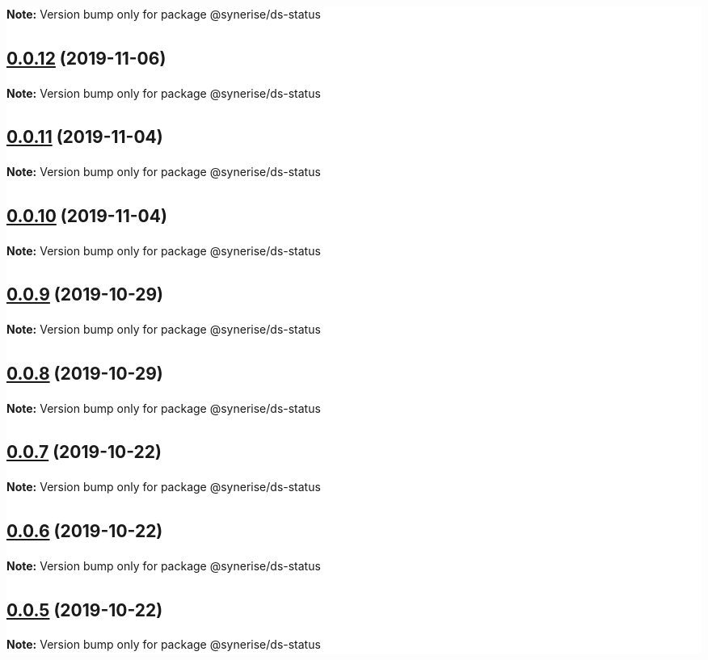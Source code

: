 **Note:** Version bump only for package @synerise/ds-status

## [0.0.12](https://github.com/Synerise/synerise-design/compare/@synerise/ds-status@0.0.11...@synerise/ds-status@0.0.12) (2019-11-06)

**Note:** Version bump only for package @synerise/ds-status

## [0.0.11](https://github.com/Synerise/synerise-design/compare/@synerise/ds-status@0.0.10...@synerise/ds-status@0.0.11) (2019-11-04)

**Note:** Version bump only for package @synerise/ds-status

## [0.0.10](https://github.com/Synerise/synerise-design/compare/@synerise/ds-status@0.0.9...@synerise/ds-status@0.0.10) (2019-11-04)

**Note:** Version bump only for package @synerise/ds-status

## [0.0.9](https://github.com/Synerise/synerise-design/compare/@synerise/ds-status@0.0.8...@synerise/ds-status@0.0.9) (2019-10-29)

**Note:** Version bump only for package @synerise/ds-status

## [0.0.8](https://github.com/Synerise/synerise-design/compare/@synerise/ds-status@0.0.7...@synerise/ds-status@0.0.8) (2019-10-29)

**Note:** Version bump only for package @synerise/ds-status

## [0.0.7](https://github.com/Synerise/synerise-design/compare/@synerise/ds-status@0.0.6...@synerise/ds-status@0.0.7) (2019-10-22)

**Note:** Version bump only for package @synerise/ds-status

## [0.0.6](https://github.com/Synerise/synerise-design/compare/@synerise/ds-status@0.0.5...@synerise/ds-status@0.0.6) (2019-10-22)

**Note:** Version bump only for package @synerise/ds-status

## [0.0.5](https://github.com/Synerise/synerise-design/compare/@synerise/ds-status@0.0.4...@synerise/ds-status@0.0.5) (2019-10-22)

**Note:** Version bump only for package @synerise/ds-status
